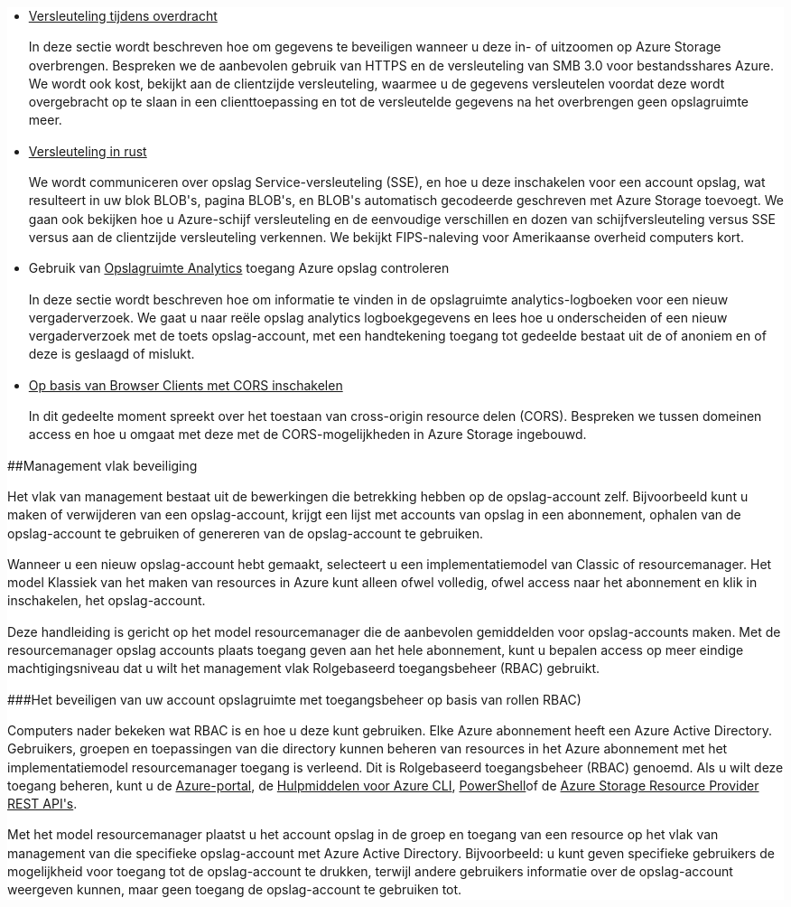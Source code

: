 -   [Versleuteling tijdens overdracht](#encryption-in-transit)

    In deze sectie wordt beschreven hoe om gegevens te beveiligen wanneer u deze in- of uitzoomen op Azure Storage overbrengen. Bespreken we de aanbevolen gebruik van HTTPS en de versleuteling van SMB 3.0 voor bestandsshares Azure. We wordt ook kost, bekijkt aan de clientzijde versleuteling, waarmee u de gegevens versleutelen voordat deze wordt overgebracht op te slaan in een clienttoepassing en tot de versleutelde gegevens na het overbrengen geen opslagruimte meer.

-   [Versleuteling in rust](#encryption-at-rest)

    We wordt communiceren over opslag Service-versleuteling (SSE), en hoe u deze inschakelen voor een account opslag, wat resulteert in uw blok BLOB's, pagina BLOB's, en BLOB's automatisch gecodeerde geschreven met Azure Storage toevoegt. We gaan ook bekijken hoe u Azure-schijf versleuteling en de eenvoudige verschillen en dozen van schijfversleuteling versus SSE versus aan de clientzijde versleuteling verkennen. We bekijkt FIPS-naleving voor Amerikaanse overheid computers kort.

-   Gebruik van [Opslagruimte Analytics](#storage-analytics) toegang Azure opslag controleren

    In deze sectie wordt beschreven hoe om informatie te vinden in de opslagruimte analytics-logboeken voor een nieuw vergaderverzoek. We gaat u naar reële opslag analytics logboekgegevens en lees hoe u onderscheiden of een nieuw vergaderverzoek met de toets opslag-account, met een handtekening toegang tot gedeelde bestaat uit de of anoniem en of deze is geslaagd of mislukt.

-   [Op basis van Browser Clients met CORS inschakelen](#Cross-Origin-Resource-Sharing-CORS)

    In dit gedeelte moment spreekt over het toestaan van cross-origin resource delen (CORS). Bespreken we tussen domeinen access en hoe u omgaat met deze met de CORS-mogelijkheden in Azure Storage ingebouwd.

##<a name="management-plane-security"></a>Management vlak beveiliging

Het vlak van management bestaat uit de bewerkingen die betrekking hebben op de opslag-account zelf. Bijvoorbeeld kunt u maken of verwijderen van een opslag-account, krijgt een lijst met accounts van opslag in een abonnement, ophalen van de opslag-account te gebruiken of genereren van de opslag-account te gebruiken.

Wanneer u een nieuw opslag-account hebt gemaakt, selecteert u een implementatiemodel van Classic of resourcemanager. Het model Klassiek van het maken van resources in Azure kunt alleen ofwel volledig, ofwel access naar het abonnement en klik in inschakelen, het opslag-account.

Deze handleiding is gericht op het model resourcemanager die de aanbevolen gemiddelden voor opslag-accounts maken. Met de resourcemanager opslag accounts plaats toegang geven aan het hele abonnement, kunt u bepalen access op meer eindige machtigingsniveau dat u wilt het management vlak Rolgebaseerd toegangsbeheer (RBAC) gebruikt.

###<a name="how-to-secure-your-storage-account-with-role-based-access-control-rbac"></a>Het beveiligen van uw account opslagruimte met toegangsbeheer op basis van rollen RBAC)

Computers nader bekeken wat RBAC is en hoe u deze kunt gebruiken. Elke Azure abonnement heeft een Azure Active Directory. Gebruikers, groepen en toepassingen van die directory kunnen beheren van resources in het Azure abonnement met het implementatiemodel resourcemanager toegang is verleend. Dit is Rolgebaseerd toegangsbeheer (RBAC) genoemd. Als u wilt deze toegang beheren, kunt u de [Azure-portal](https://portal.azure.com/), de [Hulpmiddelen voor Azure CLI](../xplat-cli-install.md), [PowerShell](../powershell-install-configure.md)of de [Azure Storage Resource Provider REST API's](https://msdn.microsoft.com/library/azure/mt163683.aspx).

Met het model resourcemanager plaatst u het account opslag in de groep en toegang van een resource op het vlak van management van die specifieke opslag-account met Azure Active Directory. Bijvoorbeeld: u kunt geven specifieke gebruikers de mogelijkheid voor toegang tot de opslag-account te drukken, terwijl andere gebruikers informatie over de opslag-account weergeven kunnen, maar geen toegang de opslag-account te gebruiken tot.
